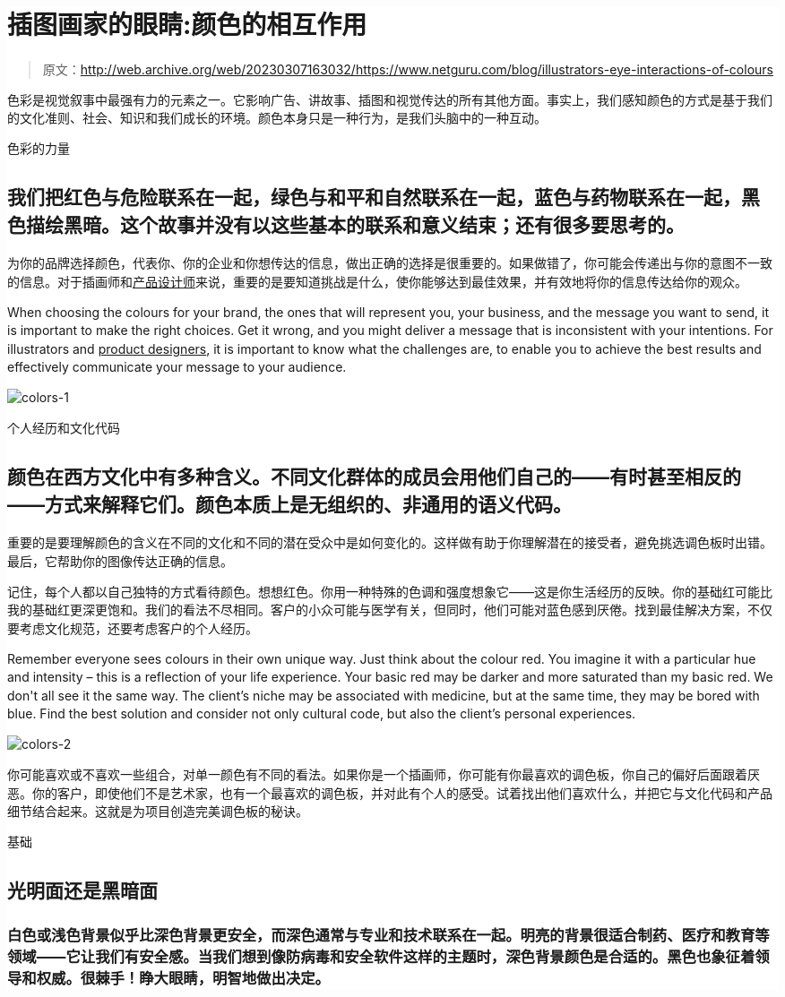 # 插图画家的眼睛:颜色的相互作用

> 原文：<http://web.archive.org/web/20230307163032/https://www.netguru.com/blog/illustrators-eye-interactions-of-colours>

 色彩是视觉叙事中最强有力的元素之一。它影响广告、讲故事、插图和视觉传达的所有其他方面。事实上，我们感知颜色的方式是基于我们的文化准则、社会、知识和我们成长的环境。颜色本身只是一种行为，是我们头脑中的一种互动。

色彩的力量

## 我们把红色与危险联系在一起，绿色与和平和自然联系在一起，蓝色与药物联系在一起，黑色描绘黑暗。这个故事并没有以这些基本的联系和意义结束；还有很多要思考的。

为你的品牌选择颜色，代表你、你的企业和你想传达的信息，做出正确的选择是很重要的。如果做错了，你可能会传递出与你的意图不一致的信息。对于插画师和[产品设计师](/web/20221007181411/https://www.netguru.com/services/product-design)来说，重要的是要知道挑战是什么，使你能够达到最佳效果，并有效地将你的信息传达给你的观众。

When choosing the colours for your brand, the ones that will represent you, your business, and the message you want to send, it is important to make the right choices. Get it wrong, and you might deliver a message that is inconsistent with your intentions. For illustrators and [product designers](/web/20221007181411/https://www.netguru.com/services/product-design), it is important to know what the challenges are, to enable you to achieve the best results and effectively communicate your message to your audience.

![colors-1](img/73168326edac5259aad121431e4de99b.png)

个人经历和文化代码

## 颜色在西方文化中有多种含义。不同文化群体的成员会用他们自己的——有时甚至相反的——方式来解释它们。颜色本质上是无组织的、非通用的语义代码。

重要的是要理解颜色的含义在不同的文化和不同的潜在受众中是如何变化的。这样做有助于你理解潜在的接受者，避免挑选调色板时出错。最后，它帮助你的图像传达正确的信息。

记住，每个人都以自己独特的方式看待颜色。想想红色。你用一种特殊的色调和强度想象它——这是你生活经历的反映。你的基础红可能比我的基础红更深更饱和。我们的看法不尽相同。客户的小众可能与医学有关，但同时，他们可能对蓝色感到厌倦。找到最佳解决方案，不仅要考虑文化规范，还要考虑客户的个人经历。

Remember everyone sees colours in their own unique way. Just think about the colour red. You imagine it with a particular hue and intensity – this is a reflection of your life experience. Your basic red may be darker and more saturated than my basic red. We don't all see it the same way. The client’s niche may be associated with medicine, but at the same time, they may be bored with blue. Find the best solution and consider not only cultural code, but also the client’s personal experiences.

![colors-2](img/d18fe0a3b36e2d7fc25cf3b8b9662132.png)

你可能喜欢或不喜欢一些组合，对单一颜色有不同的看法。如果你是一个插画师，你可能有你最喜欢的调色板，你自己的偏好后面跟着厌恶。你的客户，即使他们不是艺术家，也有一个最喜欢的调色板，并对此有个人的感受。试着找出他们喜欢什么，并把它与文化代码和产品细节结合起来。这就是为项目创造完美调色板的秘诀。

基础

## 光明面还是黑暗面

### 白色或浅色背景似乎比深色背景更安全，而深色通常与专业和技术联系在一起。明亮的背景很适合制药、医疗和教育等领域——它让我们有安全感。当我们想到像防病毒和安全软件这样的主题时，深色背景颜色是合适的。黑色也象征着领导和权威。很棘手！睁大眼睛，明智地做出决定。
